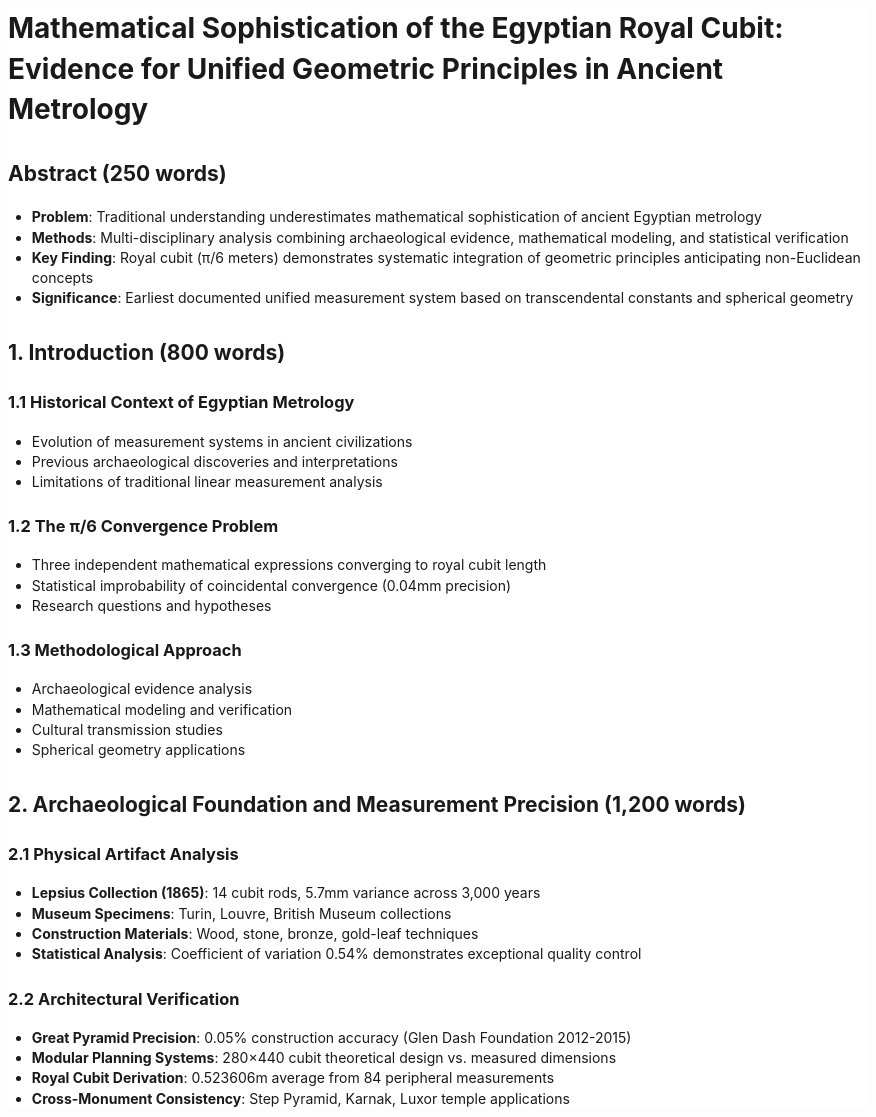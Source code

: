 # Mathematical Sophistication of the Egyptian Royal Cubit: Evidence for Unified Geometric Principles in Ancient Metrology

## Abstract (250 words)
- **Problem**: Traditional understanding underestimates mathematical sophistication of ancient Egyptian metrology
- **Methods**: Multi-disciplinary analysis combining archaeological evidence, mathematical modeling, and statistical verification
- **Key Finding**: Royal cubit (π/6 meters) demonstrates systematic integration of geometric principles anticipating non-Euclidean concepts
- **Significance**: Earliest documented unified measurement system based on transcendental constants and spherical geometry

## 1. Introduction (800 words)

### 1.1 Historical Context of Egyptian Metrology
- Evolution of measurement systems in ancient civilizations
- Previous archaeological discoveries and interpretations
- Limitations of traditional linear measurement analysis

### 1.2 The π/6 Convergence Problem
- Three independent mathematical expressions converging to royal cubit length
- Statistical improbability of coincidental convergence (0.04mm precision)
- Research questions and hypotheses

### 1.3 Methodological Approach
- Archaeological evidence analysis
- Mathematical modeling and verification
- Cultural transmission studies
- Spherical geometry applications

## 2. Archaeological Foundation and Measurement Precision (1,200 words)

### 2.1 Physical Artifact Analysis
- **Lepsius Collection (1865)**: 14 cubit rods, 5.7mm variance across 3,000 years
- **Museum Specimens**: Turin, Louvre, British Museum collections
- **Construction Materials**: Wood, stone, bronze, gold-leaf techniques
- **Statistical Analysis**: Coefficient of variation 0.54% demonstrates exceptional quality control

### 2.2 Architectural Verification
- **Great Pyramid Precision**: 0.05% construction accuracy (Glen Dash Foundation 2012-2015)
- **Modular Planning Systems**: 280×440 cubit theoretical design vs. measured dimensions
- **Royal Cubit Derivation**: 0.523606m average from 84 peripheral measurements
- **Cross-Monument Consistency**: Step Pyramid, Karnak, Luxor temple applications
